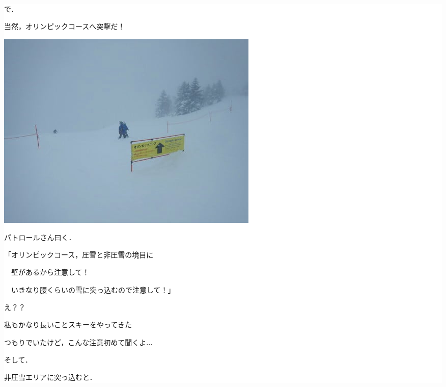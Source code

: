 


で．


当然，オリンピックコースへ突撃だ！




![5f45dd65f3358c16d5a8976e5a719a6f.jpg](images/5f45dd65f3358c16d5a8976e5a719a6f.jpg)




パトロールさん曰く．


「オリンピックコース，圧雪と非圧雪の境目に


　壁があるから注意して！


　いきなり腰くらいの雪に突っ込むので注意して！」





え？？


私もかなり長いことスキーをやってきた


つもりでいたけど，こんな注意初めて聞くよ…





そして．


非圧雪エリアに突っ込むと．

